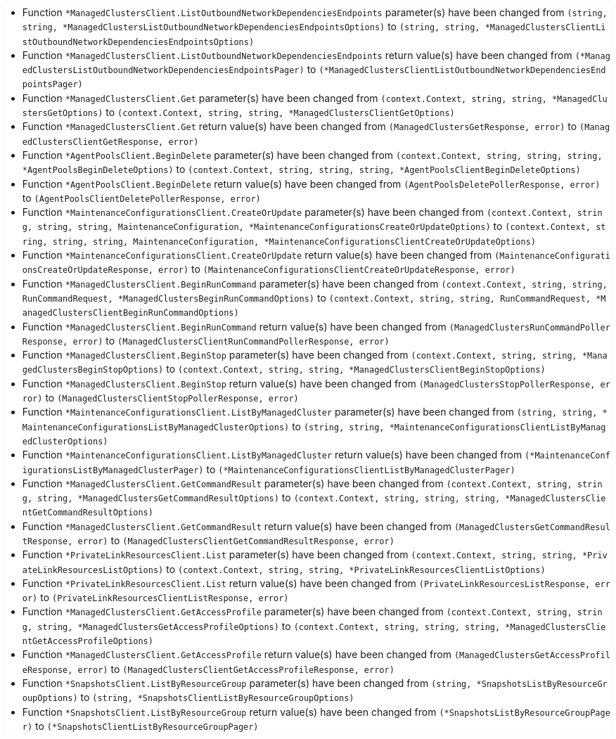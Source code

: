 - Function `*ManagedClustersClient.ListOutboundNetworkDependenciesEndpoints` parameter(s) have been changed from `(string, string, *ManagedClustersListOutboundNetworkDependenciesEndpointsOptions)` to `(string, string, *ManagedClustersClientListOutboundNetworkDependenciesEndpointsOptions)`
- Function `*ManagedClustersClient.ListOutboundNetworkDependenciesEndpoints` return value(s) have been changed from `(*ManagedClustersListOutboundNetworkDependenciesEndpointsPager)` to `(*ManagedClustersClientListOutboundNetworkDependenciesEndpointsPager)`
- Function `*ManagedClustersClient.Get` parameter(s) have been changed from `(context.Context, string, string, *ManagedClustersGetOptions)` to `(context.Context, string, string, *ManagedClustersClientGetOptions)`
- Function `*ManagedClustersClient.Get` return value(s) have been changed from `(ManagedClustersGetResponse, error)` to `(ManagedClustersClientGetResponse, error)`
- Function `*AgentPoolsClient.BeginDelete` parameter(s) have been changed from `(context.Context, string, string, string, *AgentPoolsBeginDeleteOptions)` to `(context.Context, string, string, string, *AgentPoolsClientBeginDeleteOptions)`
- Function `*AgentPoolsClient.BeginDelete` return value(s) have been changed from `(AgentPoolsDeletePollerResponse, error)` to `(AgentPoolsClientDeletePollerResponse, error)`
- Function `*MaintenanceConfigurationsClient.CreateOrUpdate` parameter(s) have been changed from `(context.Context, string, string, string, MaintenanceConfiguration, *MaintenanceConfigurationsCreateOrUpdateOptions)` to `(context.Context, string, string, string, MaintenanceConfiguration, *MaintenanceConfigurationsClientCreateOrUpdateOptions)`
- Function `*MaintenanceConfigurationsClient.CreateOrUpdate` return value(s) have been changed from `(MaintenanceConfigurationsCreateOrUpdateResponse, error)` to `(MaintenanceConfigurationsClientCreateOrUpdateResponse, error)`
- Function `*ManagedClustersClient.BeginRunCommand` parameter(s) have been changed from `(context.Context, string, string, RunCommandRequest, *ManagedClustersBeginRunCommandOptions)` to `(context.Context, string, string, RunCommandRequest, *ManagedClustersClientBeginRunCommandOptions)`
- Function `*ManagedClustersClient.BeginRunCommand` return value(s) have been changed from `(ManagedClustersRunCommandPollerResponse, error)` to `(ManagedClustersClientRunCommandPollerResponse, error)`
- Function `*ManagedClustersClient.BeginStop` parameter(s) have been changed from `(context.Context, string, string, *ManagedClustersBeginStopOptions)` to `(context.Context, string, string, *ManagedClustersClientBeginStopOptions)`
- Function `*ManagedClustersClient.BeginStop` return value(s) have been changed from `(ManagedClustersStopPollerResponse, error)` to `(ManagedClustersClientStopPollerResponse, error)`
- Function `*MaintenanceConfigurationsClient.ListByManagedCluster` parameter(s) have been changed from `(string, string, *MaintenanceConfigurationsListByManagedClusterOptions)` to `(string, string, *MaintenanceConfigurationsClientListByManagedClusterOptions)`
- Function `*MaintenanceConfigurationsClient.ListByManagedCluster` return value(s) have been changed from `(*MaintenanceConfigurationsListByManagedClusterPager)` to `(*MaintenanceConfigurationsClientListByManagedClusterPager)`
- Function `*ManagedClustersClient.GetCommandResult` parameter(s) have been changed from `(context.Context, string, string, string, *ManagedClustersGetCommandResultOptions)` to `(context.Context, string, string, string, *ManagedClustersClientGetCommandResultOptions)`
- Function `*ManagedClustersClient.GetCommandResult` return value(s) have been changed from `(ManagedClustersGetCommandResultResponse, error)` to `(ManagedClustersClientGetCommandResultResponse, error)`
- Function `*PrivateLinkResourcesClient.List` parameter(s) have been changed from `(context.Context, string, string, *PrivateLinkResourcesListOptions)` to `(context.Context, string, string, *PrivateLinkResourcesClientListOptions)`
- Function `*PrivateLinkResourcesClient.List` return value(s) have been changed from `(PrivateLinkResourcesListResponse, error)` to `(PrivateLinkResourcesClientListResponse, error)`
- Function `*ManagedClustersClient.GetAccessProfile` parameter(s) have been changed from `(context.Context, string, string, string, *ManagedClustersGetAccessProfileOptions)` to `(context.Context, string, string, string, *ManagedClustersClientGetAccessProfileOptions)`
- Function `*ManagedClustersClient.GetAccessProfile` return value(s) have been changed from `(ManagedClustersGetAccessProfileResponse, error)` to `(ManagedClustersClientGetAccessProfileResponse, error)`
- Function `*SnapshotsClient.ListByResourceGroup` parameter(s) have been changed from `(string, *SnapshotsListByResourceGroupOptions)` to `(string, *SnapshotsClientListByResourceGroupOptions)`
- Function `*SnapshotsClient.ListByResourceGroup` return value(s) have been changed from `(*SnapshotsListByResourceGroupPager)` to `(*SnapshotsClientListByResourceGroupPager)`